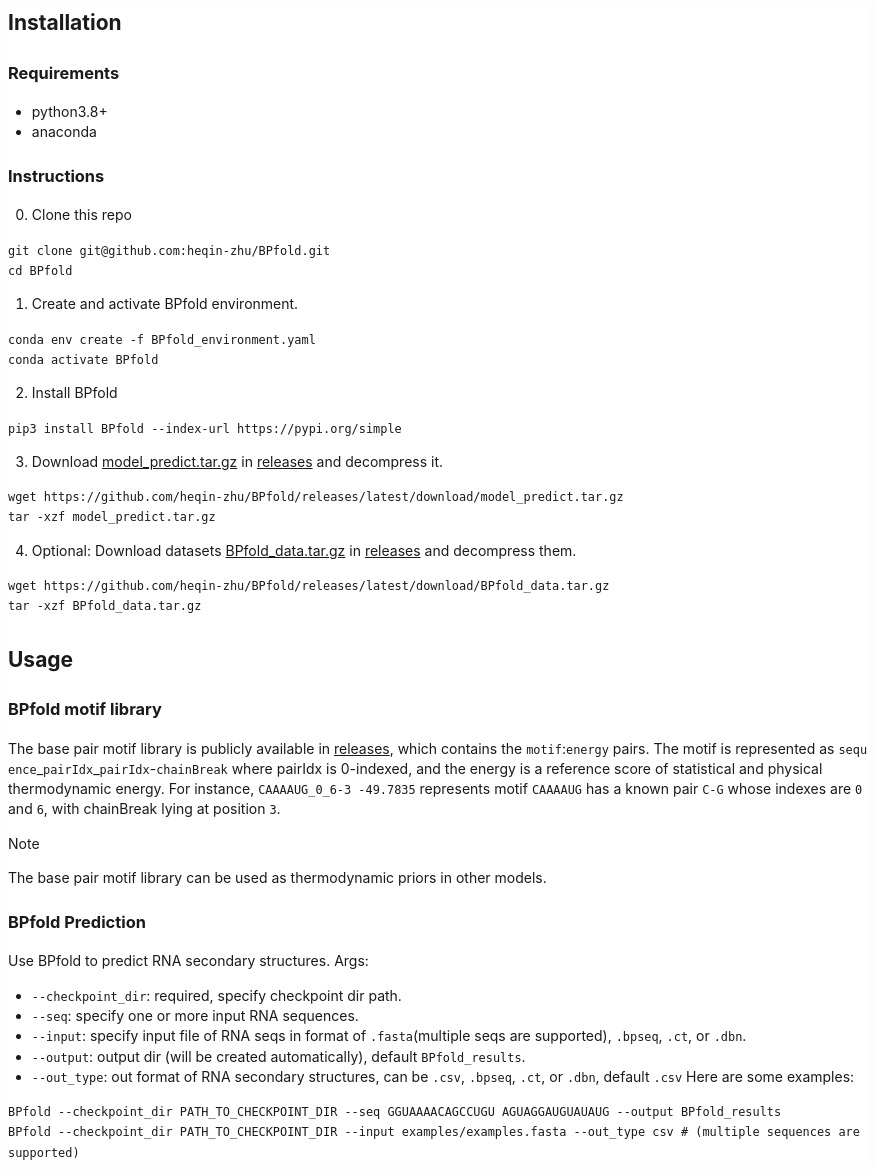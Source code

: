 
## Installation
### Requirements
- python3.8+
- anaconda

### Instructions
0. Clone this repo
```shell
git clone git@github.com:heqin-zhu/BPfold.git
cd BPfold
```
1. Create and activate BPfold environment.
```shell
conda env create -f BPfold_environment.yaml
conda activate BPfold
```
2. Install BPfold
```shell
pip3 install BPfold --index-url https://pypi.org/simple
```
3. Download [model_predict.tar.gz](https://github.com/heqin-zhu/BPfold/releases/latest/download/model_predict.tar.gz) in [releases](https://github.com/heqin-zhu/BPfold/releases) and decompress it.
```shell
wget https://github.com/heqin-zhu/BPfold/releases/latest/download/model_predict.tar.gz
tar -xzf model_predict.tar.gz
```
4. Optional: Download datasets [BPfold_data.tar.gz](https://github.com/heqin-zhu/BPfold/releases/latest/download/BPfold_data.tar.gz) in [releases](https://github.com/heqin-zhu/BPfold/releases) and decompress them.
```shell
wget https://github.com/heqin-zhu/BPfold/releases/latest/download/BPfold_data.tar.gz
tar -xzf BPfold_data.tar.gz 
```

## Usage
### BPfold motif library
The base pair motif library is publicly available in [releases](https://github.com/heqin-zhu/BPfold/releases), which contains the `motif`:`energy` pairs. The motif is represented as `sequence`\_`pairIdx`\_`pairIdx`\-`chainBreak` where pairIdx is 0-indexed, and the energy is a reference score of statistical and physical thermodynamic energy.
For instance, `CAAAAUG_0_6-3 -49.7835` represents motif `CAAAAUG` has a known pair `C-G` whose indexes are `0` and `6`, with chainBreak lying at position `3`.

>[!NOTE]
>The base pair motif library can be used as thermodynamic priors in other models.

### BPfold Prediction
Use BPfold to predict RNA secondary structures.
Args:
- `--checkpoint_dir`: required, specify checkpoint dir path.
- `--seq`: specify one or more input RNA sequences.
- `--input`: specify input file of RNA seqs in format of `.fasta`(multiple seqs are supported), `.bpseq`, `.ct`, or `.dbn`.
- `--output`: output dir (will be created automatically), default `BPfold_results`.
- `--out_type`: out format of RNA secondary structures, can be `.csv`, `.bpseq`, `.ct`, or `.dbn`, default `.csv`
Here are some examples:
```shell
BPfold --checkpoint_dir PATH_TO_CHECKPOINT_DIR --seq GGUAAAACAGCCUGU AGUAGGAUGUAUAUG --output BPfold_results
BPfold --checkpoint_dir PATH_TO_CHECKPOINT_DIR --input examples/examples.fasta --out_type csv # (multiple sequences are supported)
```